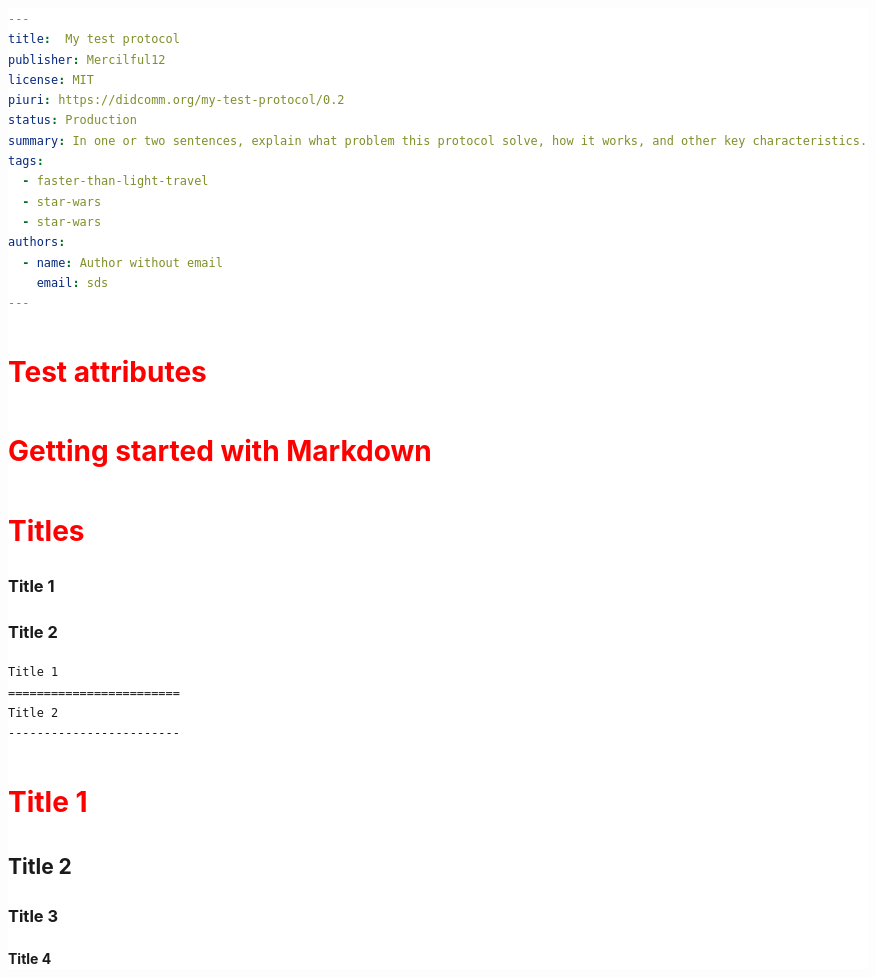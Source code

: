 ```yaml
---
title:  My test protocol
publisher: Mercilful12
license: MIT
piuri: https://didcomm.org/my-test-protocol/0.2
status: Production
summary: In one or two sentences, explain what problem this protocol solve, how it works, and other key characteristics.
tags:
  - faster-than-light-travel
  - star-wars
  - star-wars
authors:
  - name: Author without email
	email: sds
---
```


<script>alert('tets')</script>
<style>
  h1 {
    color: red;
  }
  </style>

  <h1 onclick="alert('s')" style="color: red;" >Test attributes</h1>

# Getting started with Markdown

# Titles

### Title 1

### Title 2

    Title 1
    ========================
    Title 2
    ------------------------

# Title 1

## Title 2

### Title 3

#### Title 4
